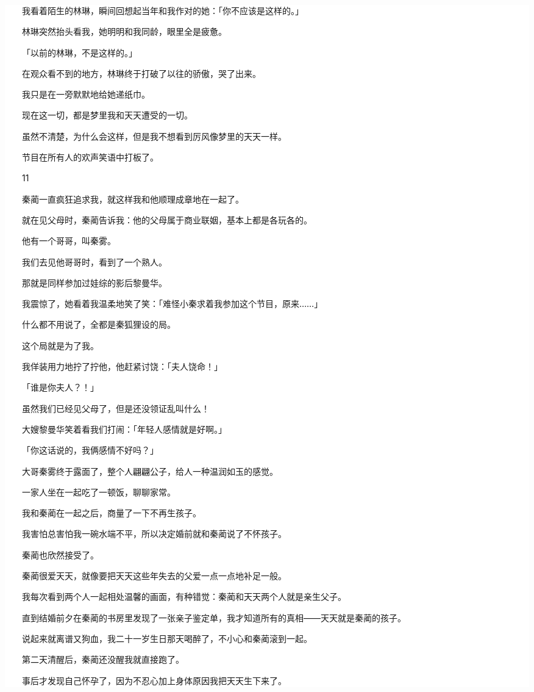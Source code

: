 &emsp;&emsp;我看着陌生的林琳，瞬间回想起当年和我作对的她：「你不应该是这样的。」  
  
&emsp;&emsp;林琳突然抬头看我，她明明和我同龄，眼里全是疲惫。  
  
&emsp;&emsp;「以前的林琳，不是这样的。」  
  
&emsp;&emsp;在观众看不到的地方，林琳终于打破了以往的骄傲，哭了出来。  
  
&emsp;&emsp;我只是在一旁默默地给她递纸巾。  
  
&emsp;&emsp;现在这一切，都是梦里我和天天遭受的一切。  
  
&emsp;&emsp;虽然不清楚，为什么会这样，但是我不想看到厉风像梦里的天天一样。  
  
&emsp;&emsp;节目在所有人的欢声笑语中打板了。  
  
&emsp;&emsp;11  
  
&emsp;&emsp;秦蔺一直疯狂追求我，就这样我和他顺理成章地在一起了。  
  
&emsp;&emsp;就在见父母时，秦蔺告诉我：他的父母属于商业联姻，基本上都是各玩各的。  
  
&emsp;&emsp;他有一个哥哥，叫秦雾。  
  
&emsp;&emsp;我们去见他哥哥时，看到了一个熟人。  
  
&emsp;&emsp;那就是同样参加过娃综的影后黎曼华。  
  
&emsp;&emsp;我震惊了，她看着我温柔地笑了笑：「难怪小秦求着我参加这个节目，原来……」  
  
&emsp;&emsp;什么都不用说了，全都是秦狐狸设的局。  
  
&emsp;&emsp;这个局就是为了我。  
  
&emsp;&emsp;我佯装用力地拧了拧他，他赶紧讨饶：「夫人饶命！」  
  
&emsp;&emsp;「谁是你夫人？！」  
  
&emsp;&emsp;虽然我们已经见父母了，但是还没领证乱叫什么！  
  
&emsp;&emsp;大嫂黎曼华笑着看我们打闹：「年轻人感情就是好啊。」  
  
&emsp;&emsp;「你这话说的，我俩感情不好吗？」  
  
&emsp;&emsp;大哥秦雾终于露面了，整个人翩翩公子，给人一种温润如玉的感觉。  
  
&emsp;&emsp;一家人坐在一起吃了一顿饭，聊聊家常。  
  
&emsp;&emsp;我和秦蔺在一起之后，商量了一下不再生孩子。  
  
&emsp;&emsp;我害怕总害怕我一碗水端不平，所以决定婚前就和秦蔺说了不怀孩子。  
  
&emsp;&emsp;秦蔺也欣然接受了。  
  
&emsp;&emsp;秦蔺很爱天天，就像要把天天这些年失去的父爱一点一点地补足一般。  
  
&emsp;&emsp;我每次看到两个人一起相处温馨的画面，有种错觉：秦蔺和天天两个人就是亲生父子。  
  
&emsp;&emsp;直到结婚前夕在秦蔺的书房里发现了一张亲子鉴定单，我才知道所有的真相——天天就是秦蔺的孩子。  
  
&emsp;&emsp;说起来就离谱又狗血，我二十一岁生日那天喝醉了，不小心和秦蔺滚到一起。  
  
&emsp;&emsp;第二天清醒后，秦蔺还没醒我就直接跑了。  
  
&emsp;&emsp;事后才发现自己怀孕了，因为不忍心加上身体原因我把天天生下来了。  
  